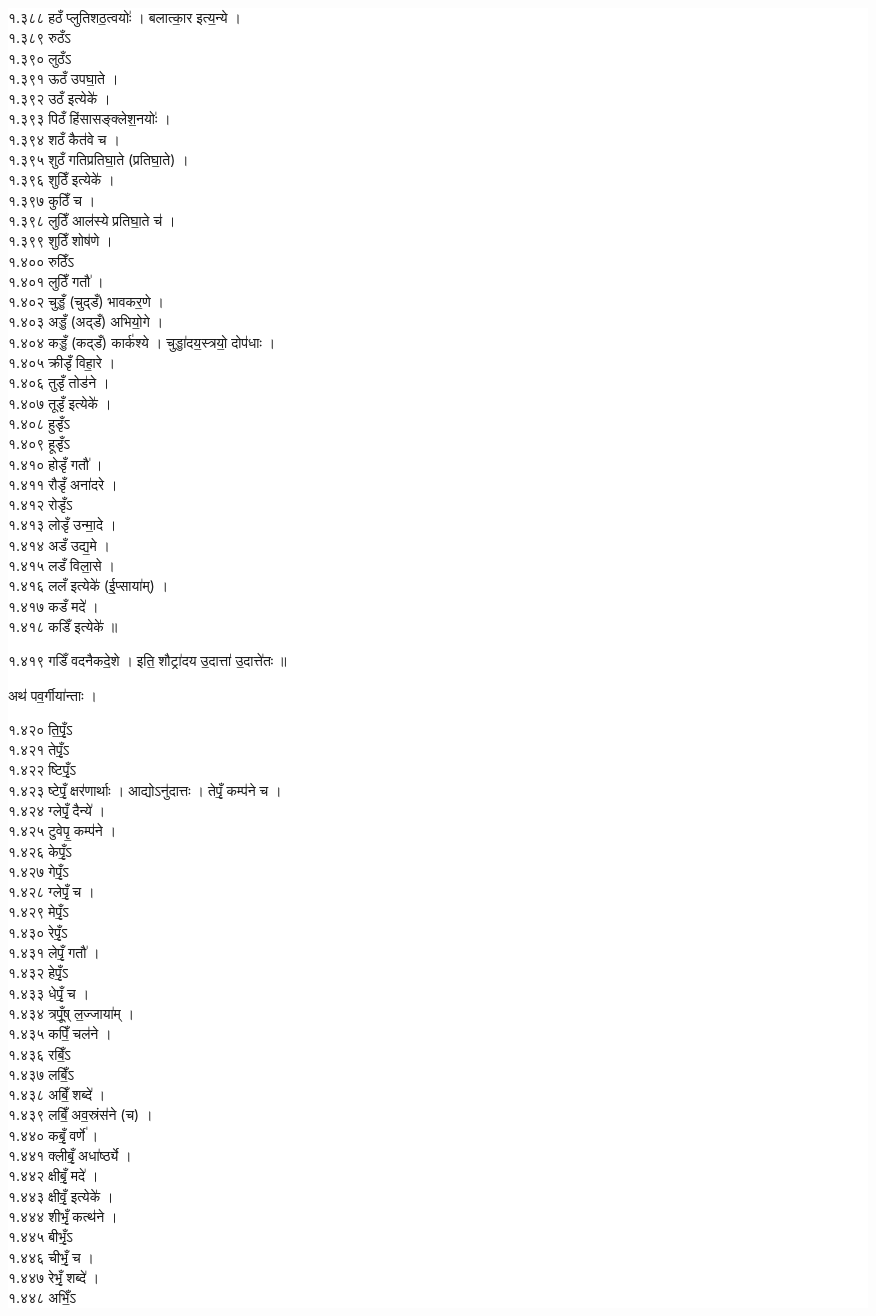 १.३८८ हठँ प्लुतिशठ॒त्वयोः॑ । बलात्का॒र इत्य॒न्ये ।  
१.३८९ रुठँऽ  
१.३९० लुठँऽ  
१.३९१ ऊठँ उपघा॒ते ।  
१.३९२ उठँ इत्येके॑ ।  
१.३९३ पिठँ हिंसासङ्क्लेश॒नयोः॑ ।  
१.३९४ शठँ कैत॑वे च ।  
१.३९५ शुठँ गतिप्रतिघा॒ते (प्रतिघा॒ते) ।  
१.३९६ शुठिँ इत्येके॑ ।  
१.३९७ कुठिँ च ।  
१.३९८ लुठिँ आल॑स्ये प्रतिघा॒ते च॑ ।  
१.३९९ शुठिँ शोष॑णे ।  
१.४०० रुठिँऽ  
१.४०१ लुठिँ गतौ॑ ।  
१.४०२ चुड्डँ (चुद्डँ) भावकर॒णे ।  
१.४०३ अड्डँ (अद्डँ) अभियो॒गे ।  
१.४०४ कड्डँ (कद्डँ) कार्क॑श्ये । चुड्डा॑दय॒स्त्रयो॒ दोप॑धाः ।  
१.४०५ क्रीडृँ विहा॒रे ।  
१.४०६ तुडृँ तोड॑ने ।   
१.४०७ तूडृँ इत्येके॑ ।  
१.४०८ हुडृँऽ  
१.४०९ हूडृँऽ  
१.४१० होडृँ गतौ॑ ।  
१.४११ रौडृँ अना॑दरे ।  
१.४१२ रोडृँऽ  
१.४१३ लोडृँ उन्मा॒दे ।  
१.४१४ अडँ उद्य॒मे ।  
१.४१५ लडँ विला॒से ।  
१.४१६ ललँ इत्येके॑ (ई॒प्साया॑म्) ।  
१.४१७ कडँ मदे॑ ।   
१.४१८ कडिँ इत्येके॑ ॥  
  
१.४१९ गडिँ वदनैकदे॒शे । इति॒ शौट्रा॑दय उ॒दात्ता॑ उ॒दात्ते॑तः ॥  
  
अथ॑ पव॒र्गीया॑न्ताः ।  
  
१.४२० ति॒पृँ॒ऽ  
१.४२१ तेपृँ॒ऽ  
१.४२२ ष्टिपृँ॒ऽ  
१.४२३ ष्टेपृँ॒ क्षर॑णार्थाः । आद्योऽनु॑दात्तः । तेपृँ॒ कम्प॑ने च ।  
१.४२४ ग्लेपृँ॒ दैन्ये॑ ।  
१.४२५ टुवेपृ॒ कम्प॑ने ।  
१.४२६ केपृँ॒ऽ  
१.४२७ गेपृँ॒ऽ  
१.४२८ ग्लेपृँ॒ च ।  
१.४२९ मेपृँ॒ऽ  
१.४३० रेपृँ॒ऽ  
१.४३१ लेपृँ॒ गतौ॑ ।  
१.४३२ हेपृँ॒ऽ  
१.४३३ धेपृँ॒ च ।  
१.४३४ त्रपूँ॒ष् ल॒ज्जाया॑म् ।  
१.४३५ कपिँ॒ चल॑ने ।  
१.४३६ रबिँ॒ऽ  
१.४३७ लबिँ॒ऽ  
१.४३८ अबिँ॒ शब्दे॑ ।  
१.४३९ लबिँ॒ अव॒स्रंस॑ने (च) ।  
१.४४० कबृँ॒ वर्णे॑ ।  
१.४४१ क्लीबृँ॒ अधा॑र्ष्ठ्ये ।  
१.४४२ क्षीबृँ॒ मदे॑ ।  
१.४४३ क्षीवृँ॒ इत्येके॑ ।  
१.४४४ शीभृँ॒ कत्थ॑ने ।  
१.४४५ बीभृँ॒ऽ  
१.४४६ चीभृँ॒ च ।  
१.४४७ रेभृँ॒ शब्दे॑ ।  
१.४४८ अभिँ॒ऽ  